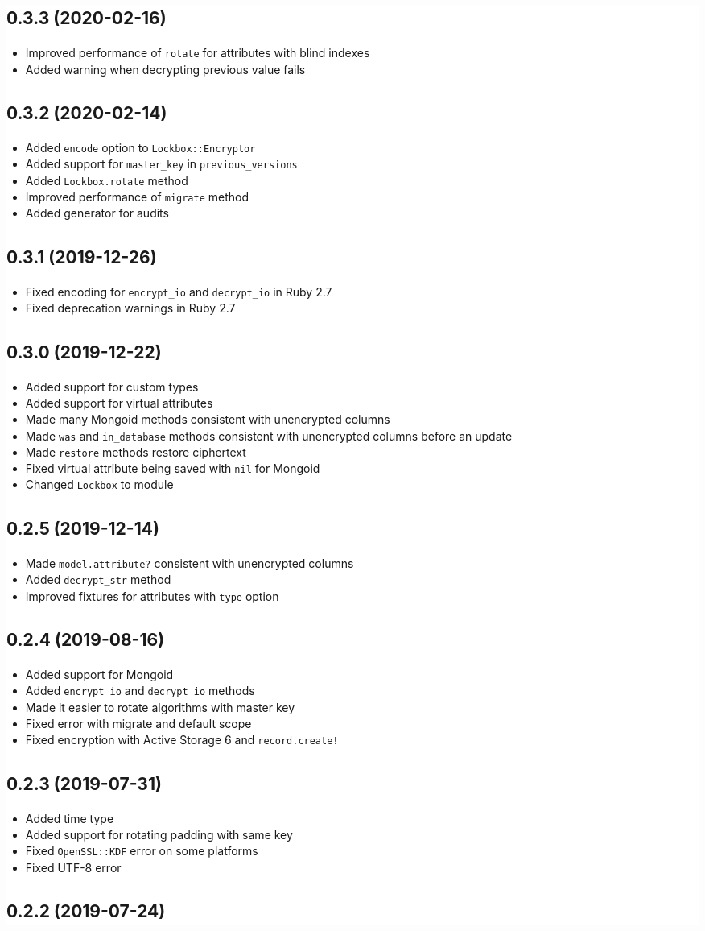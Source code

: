 ## 0.3.3 (2020-02-16)

- Improved performance of `rotate` for attributes with blind indexes
- Added warning when decrypting previous value fails

## 0.3.2 (2020-02-14)

- Added `encode` option to `Lockbox::Encryptor`
- Added support for `master_key` in `previous_versions`
- Added `Lockbox.rotate` method
- Improved performance of `migrate` method
- Added generator for audits

## 0.3.1 (2019-12-26)

- Fixed encoding for `encrypt_io` and `decrypt_io` in Ruby 2.7
- Fixed deprecation warnings in Ruby 2.7

## 0.3.0 (2019-12-22)

- Added support for custom types
- Added support for virtual attributes
- Made many Mongoid methods consistent with unencrypted columns
- Made `was` and `in_database` methods consistent with unencrypted columns before an update
- Made `restore` methods restore ciphertext
- Fixed virtual attribute being saved with `nil` for Mongoid
- Changed `Lockbox` to module

## 0.2.5 (2019-12-14)

- Made `model.attribute?` consistent with unencrypted columns
- Added `decrypt_str` method
- Improved fixtures for attributes with `type` option

## 0.2.4 (2019-08-16)

- Added support for Mongoid
- Added `encrypt_io` and `decrypt_io` methods
- Made it easier to rotate algorithms with master key
- Fixed error with migrate and default scope
- Fixed encryption with Active Storage 6 and `record.create!`

## 0.2.3 (2019-07-31)

- Added time type
- Added support for rotating padding with same key
- Fixed `OpenSSL::KDF` error on some platforms
- Fixed UTF-8 error

## 0.2.2 (2019-07-24)
